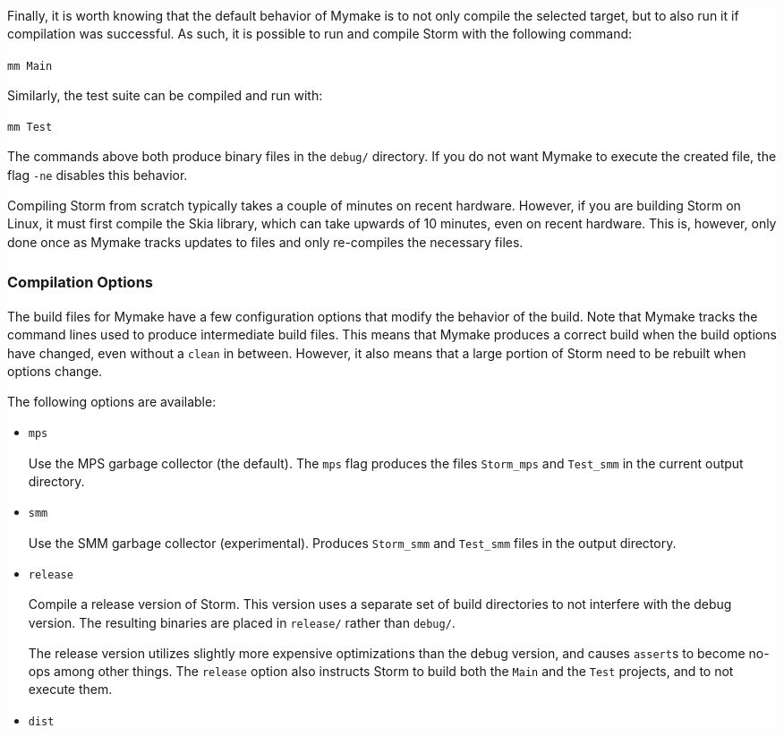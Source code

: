 Finally, it is worth knowing that the default behavior of Mymake is to not only compile the selected
target, but to also run it if compilation was successful. As such, it is possible to run and compile
Storm with the following command:

```
mm Main
```

Similarly, the test suite can be compiled and run with:

```
mm Test
```

The commands above both produce binary files in the `debug/` directory. If you do not want Mymake to
execute the created file, the flag `-ne` disables this behavior.

Compiling Storm from scratch typically takes a couple of minutes on recent hardware. However, if you
are building Storm on Linux, it must first compile the Skia library, which can take upwards of 10
minutes, even on recent hardware. This is, however, only done once as Mymake tracks updates to files
and only re-compiles the necessary files.


### Compilation Options

The build files for Mymake have a few configuration options that modify the behavior of the build.
Note that Mymake tracks the command lines used to produce intermediate build files. This means that
Mymake produces a correct build when the build options have changed, even without a `clean` in
between. However, it also means that a large portion of Storm need to be rebuilt when options
change.

The following options are available:

- `mps`

  Use the MPS garbage collector (the default). The `mps` flag produces the files `Storm_mps` and
  `Test_smm` in the current output directory.

- `smm`

  Use the SMM garbage collector (experimental). Produces `Storm_smm` and `Test_smm` files in the
  output directory.

- `release`

  Compile a release version of Storm. This version uses a separate set of build directories to not
  interfere with the debug version. The resulting binaries are placed in `release/` rather than
  `debug/`.

  The release version utilizes slightly more expensive optimizations than the debug version, and
  causes `assert`s to become no-ops among other things. The `release` option also instructs Storm to
  build both the `Main` and the `Test` projects, and to not execute them.

- `dist`
